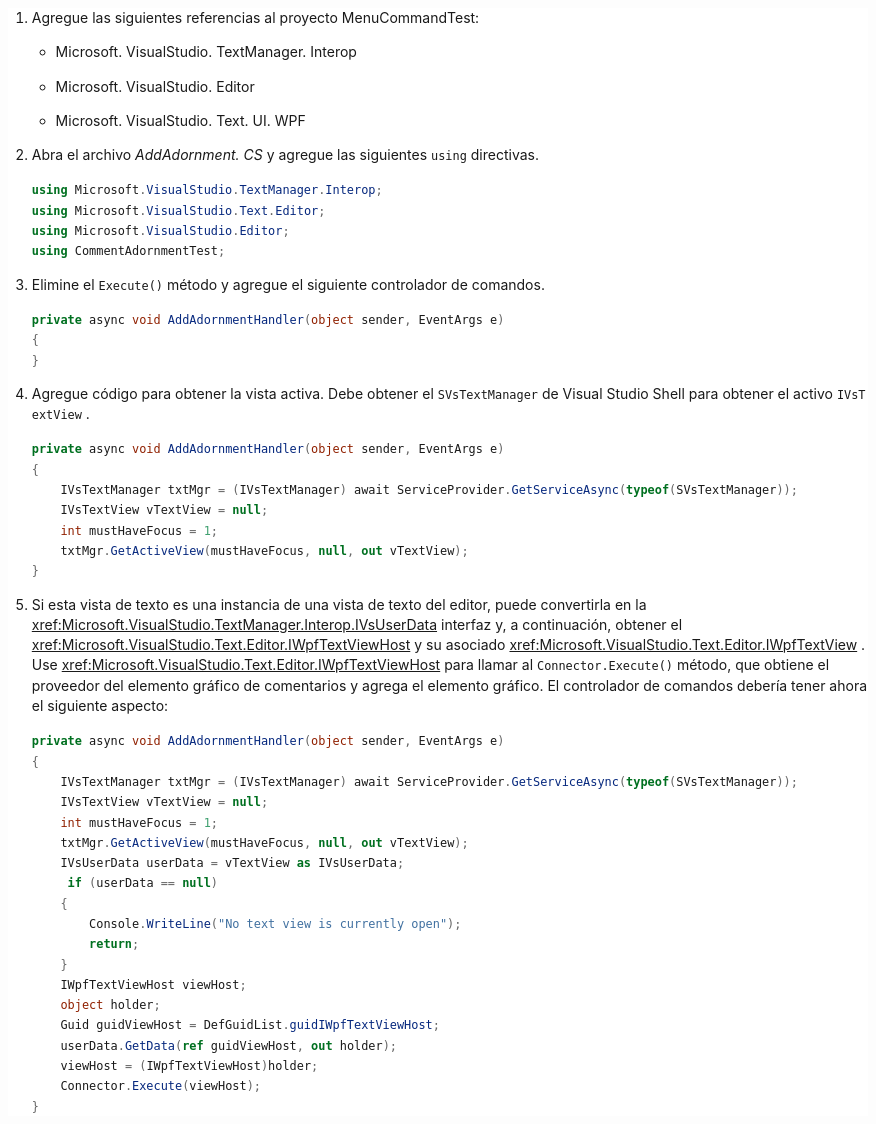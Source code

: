 1. Agregue las siguientes referencias al proyecto MenuCommandTest:

    - Microsoft. VisualStudio. TextManager. Interop

    - Microsoft. VisualStudio. Editor

    - Microsoft. VisualStudio. Text. UI. WPF

2. Abra el archivo *AddAdornment. CS* y agregue las siguientes `using` directivas.

    ```csharp
    using Microsoft.VisualStudio.TextManager.Interop;
    using Microsoft.VisualStudio.Text.Editor;
    using Microsoft.VisualStudio.Editor;
    using CommentAdornmentTest;
    ```

3. Elimine el `Execute()` método y agregue el siguiente controlador de comandos.

    ```csharp
    private async void AddAdornmentHandler(object sender, EventArgs e)
    {
    }
    ```

4. Agregue código para obtener la vista activa. Debe obtener el `SVsTextManager` de Visual Studio Shell para obtener el activo `IVsTextView` .

    ```csharp
    private async void AddAdornmentHandler(object sender, EventArgs e)
    {
        IVsTextManager txtMgr = (IVsTextManager) await ServiceProvider.GetServiceAsync(typeof(SVsTextManager));
        IVsTextView vTextView = null;
        int mustHaveFocus = 1;
        txtMgr.GetActiveView(mustHaveFocus, null, out vTextView);
    }
    ```

5. Si esta vista de texto es una instancia de una vista de texto del editor, puede convertirla en la <xref:Microsoft.VisualStudio.TextManager.Interop.IVsUserData> interfaz y, a continuación, obtener el <xref:Microsoft.VisualStudio.Text.Editor.IWpfTextViewHost> y su asociado <xref:Microsoft.VisualStudio.Text.Editor.IWpfTextView> . Use <xref:Microsoft.VisualStudio.Text.Editor.IWpfTextViewHost> para llamar al `Connector.Execute()` método, que obtiene el proveedor del elemento gráfico de comentarios y agrega el elemento gráfico. El controlador de comandos debería tener ahora el siguiente aspecto:

    ```csharp
    private async void AddAdornmentHandler(object sender, EventArgs e)
    {
        IVsTextManager txtMgr = (IVsTextManager) await ServiceProvider.GetServiceAsync(typeof(SVsTextManager));
        IVsTextView vTextView = null;
        int mustHaveFocus = 1;
        txtMgr.GetActiveView(mustHaveFocus, null, out vTextView);
        IVsUserData userData = vTextView as IVsUserData;
         if (userData == null)
        {
            Console.WriteLine("No text view is currently open");
            return;
        }
        IWpfTextViewHost viewHost;
        object holder;
        Guid guidViewHost = DefGuidList.guidIWpfTextViewHost;
        userData.GetData(ref guidViewHost, out holder);
        viewHost = (IWpfTextViewHost)holder;
        Connector.Execute(viewHost);
    }
    ```

